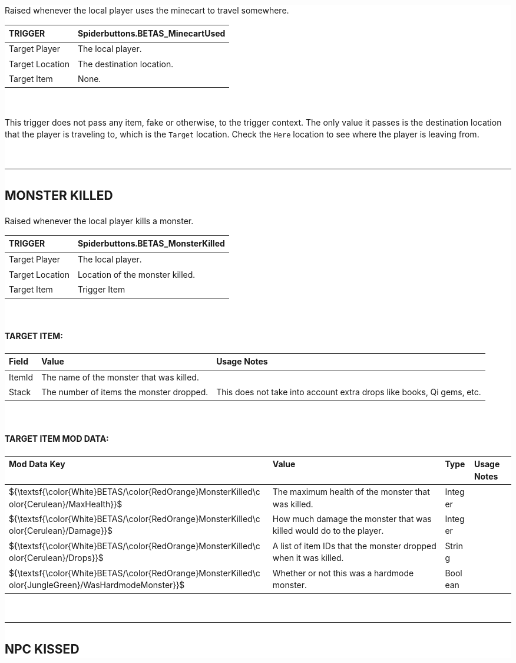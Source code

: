 Raised whenever the local player uses the minecart to travel somewhere.

|     TRIGGER     | Spiderbuttons.BETAS_MinecartUsed |
|:---------------|:--------------------------------|
|  Target Player  |        The local player.         |
| Target Location |    The destination location.     |
|   Target Item   |              None.               |
<br>

This trigger does not pass any item, fake or otherwise, to the trigger context. The only value it passes is the destination location that the player is traveling to, which is the `Target` location. Check the `Here` location to see where the player is leaving from.

<br>

* * *
## MONSTER KILLED <a name="monsterkilled"></a>

Raised whenever the local player kills a monster.

|     TRIGGER     | Spiderbuttons.BETAS_MonsterKilled |
|:---------------|:---------------------------------|
|  Target Player  |         The local player.         |
| Target Location | Location of the monster killed.   |
|   Target Item   |           Trigger Item            |
<br>

#### TARGET ITEM:
| Field  |                  Value                   |                                                           Usage Notes |
|:-------|:----------------------------------------|:----------------------------------------------------------------------|
| ItemId | The name of the monster that was killed. |                                                                       |
| Stack  | The number of items the monster dropped. | This does not take into account extra drops like books, Qi gems, etc. |
<br>

#### TARGET ITEM MOD DATA:
| Mod Data Key                           |                                Value                                | Type    |    Usage Notes |
|:---------------------------------------|:-------------------------------------------------------------------|:---------|:---------------|
| $`{\textsf{\color{White}BETAS/\color{RedOrange}MonsterKilled\color{Cerulean}/MaxHealth}}`$          |         The maximum health of the monster that was killed.          | Integer |  |
| $`{\textsf{\color{White}BETAS/\color{RedOrange}MonsterKilled\color{Cerulean}/Damage}}`$             | How much damage the monster that was killed would do to the player. | Integer |  |
| $`{\textsf{\color{White}BETAS/\color{RedOrange}MonsterKilled\color{Cerulean}/Drops}}`$              |   A list of item IDs that the monster dropped when it was killed.   | String  |                |
| $`{\textsf{\color{White}BETAS/\color{RedOrange}MonsterKilled\color{JungleGreen}/WasHardmodeMonster}}`$ |             Whether or not this was a hardmode monster.             | Boolean |                |
<br>

* * *
## NPC KISSED <a name="npckissed"></a>
